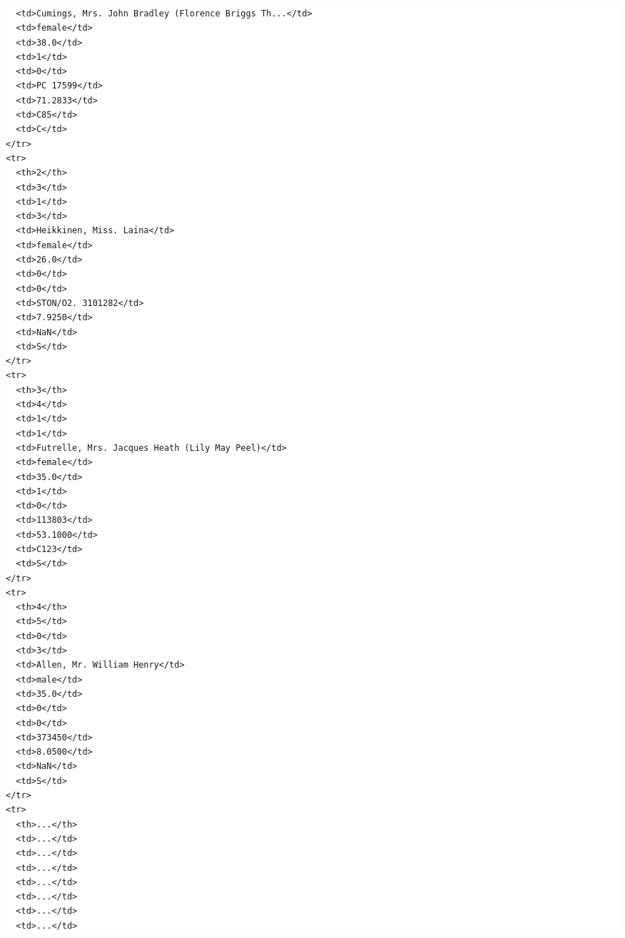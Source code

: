       <td>Cumings, Mrs. John Bradley (Florence Briggs Th...</td>
      <td>female</td>
      <td>38.0</td>
      <td>1</td>
      <td>0</td>
      <td>PC 17599</td>
      <td>71.2833</td>
      <td>C85</td>
      <td>C</td>
    </tr>
    <tr>
      <th>2</th>
      <td>3</td>
      <td>1</td>
      <td>3</td>
      <td>Heikkinen, Miss. Laina</td>
      <td>female</td>
      <td>26.0</td>
      <td>0</td>
      <td>0</td>
      <td>STON/O2. 3101282</td>
      <td>7.9250</td>
      <td>NaN</td>
      <td>S</td>
    </tr>
    <tr>
      <th>3</th>
      <td>4</td>
      <td>1</td>
      <td>1</td>
      <td>Futrelle, Mrs. Jacques Heath (Lily May Peel)</td>
      <td>female</td>
      <td>35.0</td>
      <td>1</td>
      <td>0</td>
      <td>113803</td>
      <td>53.1000</td>
      <td>C123</td>
      <td>S</td>
    </tr>
    <tr>
      <th>4</th>
      <td>5</td>
      <td>0</td>
      <td>3</td>
      <td>Allen, Mr. William Henry</td>
      <td>male</td>
      <td>35.0</td>
      <td>0</td>
      <td>0</td>
      <td>373450</td>
      <td>8.0500</td>
      <td>NaN</td>
      <td>S</td>
    </tr>
    <tr>
      <th>...</th>
      <td>...</td>
      <td>...</td>
      <td>...</td>
      <td>...</td>
      <td>...</td>
      <td>...</td>
      <td>...</td>